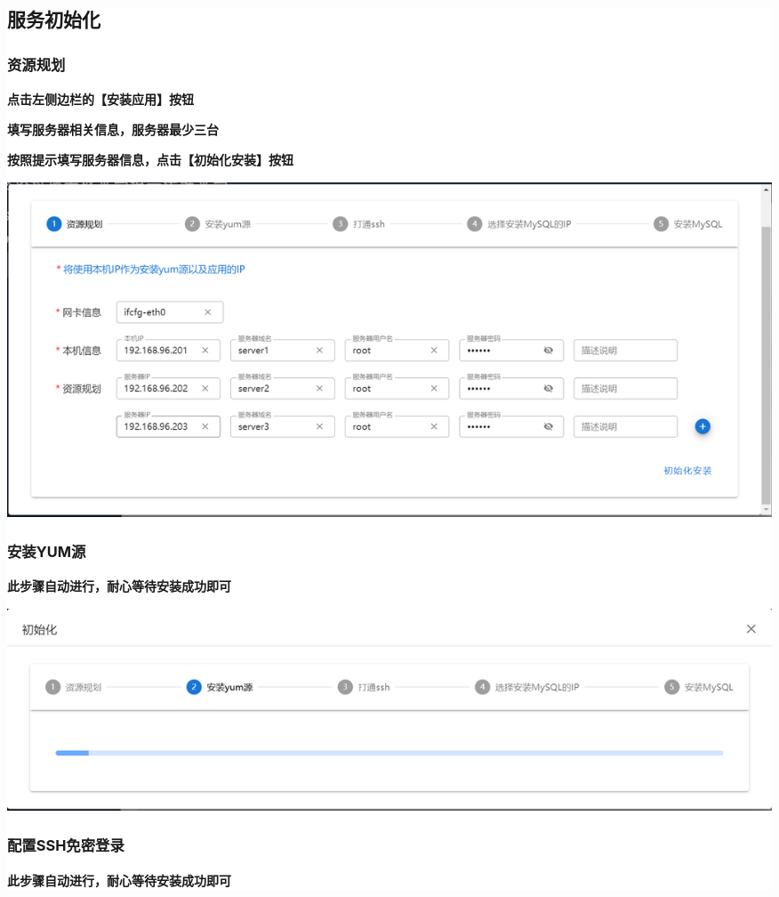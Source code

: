 ## 服务初始化

### 资源规划

**点击左侧边栏的【安装应用】按钮**

**填写服务器相关信息，服务器最少三台**

**按照提示填写服务器信息，点击【初始化安装】按钮**

![04](./img/shell/04.jpg)

### 安装YUM源

**此步骤自动进行，耐心等待安装成功即可**

![05](./img/shell/05.jpg)

### **配置SSH免密登录**

**此步骤自动进行，耐心等待安装成功即可**
